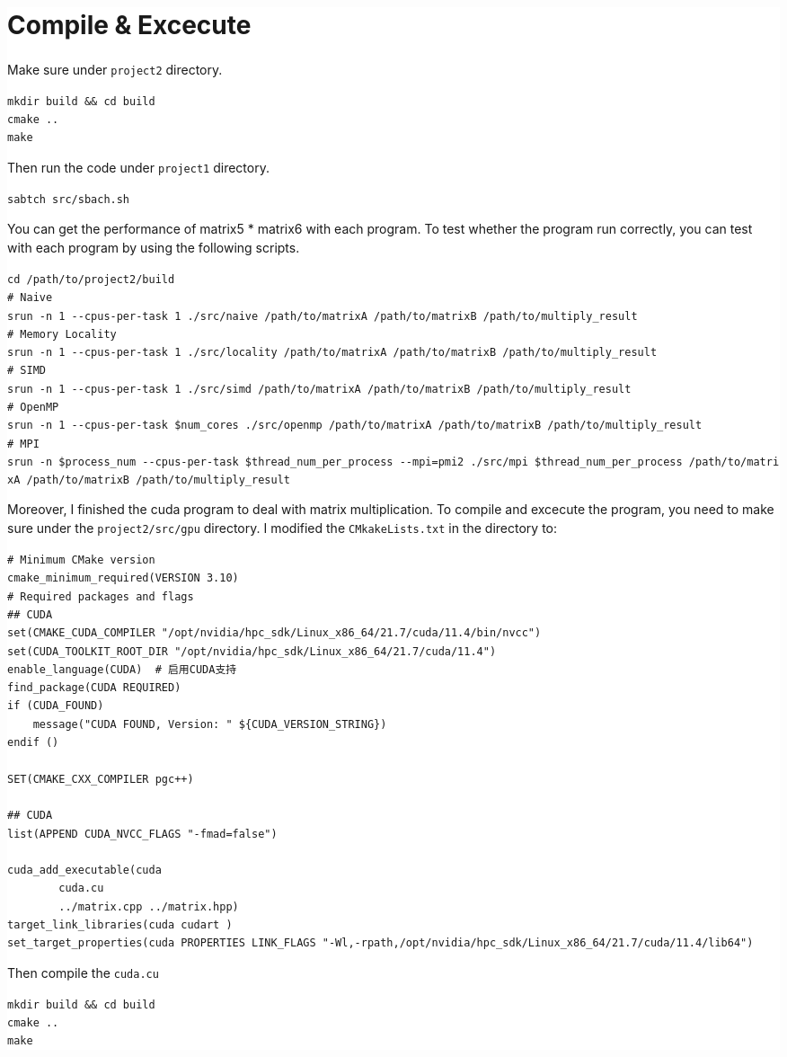 # Compile & Excecute
Make sure under  `project2` directory.
```
mkdir build && cd build
cmake ..
make
```
Then run the code under `project1` directory.
```
sabtch src/sbach.sh
```
You can get the performance of matrix5 * matrix6 with each program. 
To test whether the program run correctly, you can test with each program by using the following scripts.
```
cd /path/to/project2/build
# Naive
srun -n 1 --cpus-per-task 1 ./src/naive /path/to/matrixA /path/to/matrixB /path/to/multiply_result
# Memory Locality
srun -n 1 --cpus-per-task 1 ./src/locality /path/to/matrixA /path/to/matrixB /path/to/multiply_result
# SIMD
srun -n 1 --cpus-per-task 1 ./src/simd /path/to/matrixA /path/to/matrixB /path/to/multiply_result
# OpenMP
srun -n 1 --cpus-per-task $num_cores ./src/openmp /path/to/matrixA /path/to/matrixB /path/to/multiply_result
# MPI
srun -n $process_num --cpus-per-task $thread_num_per_process --mpi=pmi2 ./src/mpi $thread_num_per_process /path/to/matrixA /path/to/matrixB /path/to/multiply_result
```
Moreover, I finished the cuda program to deal with matrix multiplication. To compile and excecute the program, you need to make sure under the `project2/src/gpu` directory. I modified the `CMkakeLists.txt` in the directory to:
```
# Minimum CMake version
cmake_minimum_required(VERSION 3.10)
# Required packages and flags
## CUDA
set(CMAKE_CUDA_COMPILER "/opt/nvidia/hpc_sdk/Linux_x86_64/21.7/cuda/11.4/bin/nvcc")
set(CUDA_TOOLKIT_ROOT_DIR "/opt/nvidia/hpc_sdk/Linux_x86_64/21.7/cuda/11.4")
enable_language(CUDA)  # 启用CUDA支持
find_package(CUDA REQUIRED)
if (CUDA_FOUND)
    message("CUDA FOUND, Version: " ${CUDA_VERSION_STRING})
endif ()

SET(CMAKE_CXX_COMPILER pgc++)

## CUDA
list(APPEND CUDA_NVCC_FLAGS "-fmad=false")

cuda_add_executable(cuda
        cuda.cu
        ../matrix.cpp ../matrix.hpp)
target_link_libraries(cuda cudart )
set_target_properties(cuda PROPERTIES LINK_FLAGS "-Wl,-rpath,/opt/nvidia/hpc_sdk/Linux_x86_64/21.7/cuda/11.4/lib64")
```
Then compile the `cuda.cu`
```
mkdir build && cd build
cmake ..
make
```